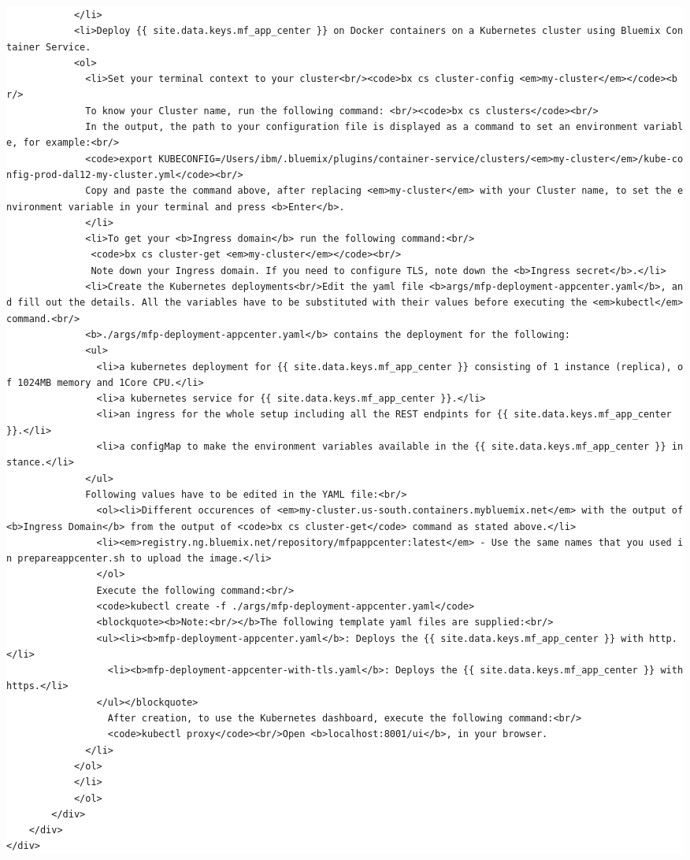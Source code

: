                 </li>
                <li>Deploy {{ site.data.keys.mf_app_center }} on Docker containers on a Kubernetes cluster using Bluemix Container Service.
                <ol>
                  <li>Set your terminal context to your cluster<br/><code>bx cs cluster-config <em>my-cluster</em></code><br/>
                  To know your Cluster name, run the following command: <br/><code>bx cs clusters</code><br/>
                  In the output, the path to your configuration file is displayed as a command to set an environment variable, for example:<br/>
                  <code>export KUBECONFIG=/Users/ibm/.bluemix/plugins/container-service/clusters/<em>my-cluster</em>/kube-config-prod-dal12-my-cluster.yml</code><br/>
                  Copy and paste the command above, after replacing <em>my-cluster</em> with your Cluster name, to set the environment variable in your terminal and press <b>Enter</b>.
                  </li>
                  <li>To get your <b>Ingress domain</b> run the following command:<br/>
                   <code>bx cs cluster-get <em>my-cluster</em></code><br/>
                   Note down your Ingress domain. If you need to configure TLS, note down the <b>Ingress secret</b>.</li>
                  <li>Create the Kubernetes deployments<br/>Edit the yaml file <b>args/mfp-deployment-appcenter.yaml</b>, and fill out the details. All the variables have to be substituted with their values before executing the <em>kubectl</em> command.<br/>
                  <b>./args/mfp-deployment-appcenter.yaml</b> contains the deployment for the following:
                  <ul>
                    <li>a kubernetes deployment for {{ site.data.keys.mf_app_center }} consisting of 1 instance (replica), of 1024MB memory and 1Core CPU.</li>
                    <li>a kubernetes service for {{ site.data.keys.mf_app_center }}.</li>
                    <li>an ingress for the whole setup including all the REST endpints for {{ site.data.keys.mf_app_center }}.</li>
                    <li>a configMap to make the environment variables available in the {{ site.data.keys.mf_app_center }} instance.</li>
                  </ul>
                  Following values have to be edited in the YAML file:<br/>
                    <ol><li>Different occurences of <em>my-cluster.us-south.containers.mybluemix.net</em> with the output of <b>Ingress Domain</b> from the output of <code>bx cs cluster-get</code> command as stated above.</li>
                    <li><em>registry.ng.bluemix.net/repository/mfpappcenter:latest</em> - Use the same names that you used in prepareappcenter.sh to upload the image.</li>
                    </ol>
                    Execute the following command:<br/>
                    <code>kubectl create -f ./args/mfp-deployment-appcenter.yaml</code>
                    <blockquote><b>Note:<br/></b>The following template yaml files are supplied:<br/>
                    <ul><li><b>mfp-deployment-appcenter.yaml</b>: Deploys the {{ site.data.keys.mf_app_center }} with http.</li>
                      <li><b>mfp-deployment-appcenter-with-tls.yaml</b>: Deploys the {{ site.data.keys.mf_app_center }} with https.</li>
                    </ul></blockquote>
                      After creation, to use the Kubernetes dashboard, execute the following command:<br/>
                      <code>kubectl proxy</code><br/>Open <b>localhost:8001/ui</b>, in your browser.
                  </li>
                </ol>
                </li>
                </ol>
            </div>
        </div>
    </div>
</div>

